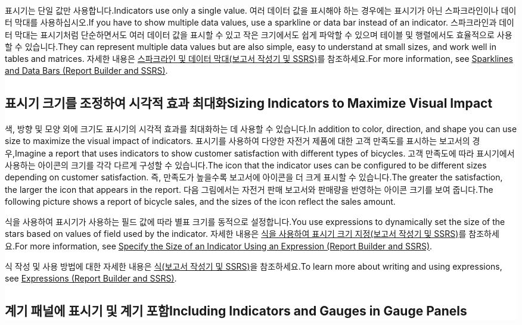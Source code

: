  <span data-ttu-id="91276-190">표시기는 단일 값만 사용합니다.</span><span class="sxs-lookup"><span data-stu-id="91276-190">Indicators use only a single value.</span></span> <span data-ttu-id="91276-191">여러 데이터 값을 표시해야 하는 경우에는 표시기가 아닌 스파크라인이나 데이터 막대를 사용하십시오.</span><span class="sxs-lookup"><span data-stu-id="91276-191">If you have to show multiple data values, use a sparkline or data bar instead of an indicator.</span></span> <span data-ttu-id="91276-192">스파크라인과 데이터 막대는 표시기처럼 단순하면서도 여러 데이터 값을 표시할 수 있고 작은 크기에서도 쉽게 파악할 수 있으며 테이블 및 행렬에서도 효율적으로 사용할 수 있습니다.</span><span class="sxs-lookup"><span data-stu-id="91276-192">They can represent multiple data values but are also simple, easy to understand at small sizes, and work well in tables and matrices.</span></span> <span data-ttu-id="91276-193">자세한 내용은 [스파크라인 및 데이터 막대&#40;보고서 작성기 및 SSRS&#41;](sparklines-and-data-bars-report-builder-and-ssrs.md)를 참조하세요.</span><span class="sxs-lookup"><span data-stu-id="91276-193">For more information, see [Sparklines and Data Bars &#40;Report Builder and SSRS&#41;](sparklines-and-data-bars-report-builder-and-ssrs.md).</span></span>


##  <a name="sizing-indicators-to-maximize-visual-impact"></a><a name="SizingIndicatators"></a> <span data-ttu-id="91276-194">표시기 크기를 조정하여 시각적 효과 최대화</span><span class="sxs-lookup"><span data-stu-id="91276-194">Sizing Indicators to Maximize Visual Impact</span></span>
 <span data-ttu-id="91276-195">색, 방향 및 모양 외에 크기도 표시기의 시각적 효과를 최대화하는 데 사용할 수 있습니다.</span><span class="sxs-lookup"><span data-stu-id="91276-195">In addition to color, direction, and shape you can use size to maximize the visual impact of indicators.</span></span> <span data-ttu-id="91276-196">표시기를 사용하여 다양한 자전거 제품에 대한 고객 만족도를 표시하는 보고서의 경우,</span><span class="sxs-lookup"><span data-stu-id="91276-196">Imagine a report that uses indicators to show customer satisfaction with different types of bicycles.</span></span> <span data-ttu-id="91276-197">고객 만족도에 따라 표시기에서 사용하는 아이콘의 크기를 각각 다르게 구성할 수 있습니다.</span><span class="sxs-lookup"><span data-stu-id="91276-197">The icon that the indicator uses can be configured to be different sizes depending on customer satisfaction.</span></span> <span data-ttu-id="91276-198">즉, 만족도가 높을수록 보고서에 아이콘을 더 크게 표시할 수 있습니다.</span><span class="sxs-lookup"><span data-stu-id="91276-198">The greater the satisfaction, the larger the icon that appears in the report.</span></span> <span data-ttu-id="91276-199">다음 그림에서는 자전거 판매 보고서와 판매량을 반영하는 아이콘 크기를 보여 줍니다.</span><span class="sxs-lookup"><span data-stu-id="91276-199">The following picture shows a report of bicycle sales, and the sizes of the icon reflect the sales amount.</span></span>

 <span data-ttu-id="91276-200">식을 사용하여 표시기가 사용하는 필드 값에 따라 별표 크기를 동적으로 설정합니다.</span><span class="sxs-lookup"><span data-stu-id="91276-200">You use expressions to dynamically set the size of the stars based on values of field used by the indicator.</span></span> <span data-ttu-id="91276-201">자세한 내용은 [식을 사용하여 표시기 크기 지정&#40;보고서 작성기 및 SSRS&#41;](specify-the-size-of-an-indicator-using-an-expression-report-builder-and-ssrs.md)를 참조하세요.</span><span class="sxs-lookup"><span data-stu-id="91276-201">For more information, see [Specify the Size of an Indicator Using an Expression &#40;Report Builder and SSRS&#41;](specify-the-size-of-an-indicator-using-an-expression-report-builder-and-ssrs.md).</span></span>

 <span data-ttu-id="91276-202">식 작성 및 사용 방법에 대한 자세한 내용은 [식&#40;보고서 작성기 및 SSRS&#41;](expressions-report-builder-and-ssrs.md)을 참조하세요.</span><span class="sxs-lookup"><span data-stu-id="91276-202">To learn more about writing and using expressions, see [Expressions &#40;Report Builder and SSRS&#41;](expressions-report-builder-and-ssrs.md).</span></span>


##  <a name="including-indicators-and-gauges-in-gauge-panels"></a><a name="IncludingIndicatorsInGauges"></a><span data-ttu-id="91276-203">계기 패널에 표시기 및 계기 포함</span><span class="sxs-lookup"><span data-stu-id="91276-203">Including Indicators and Gauges in Gauge Panels</span></span>